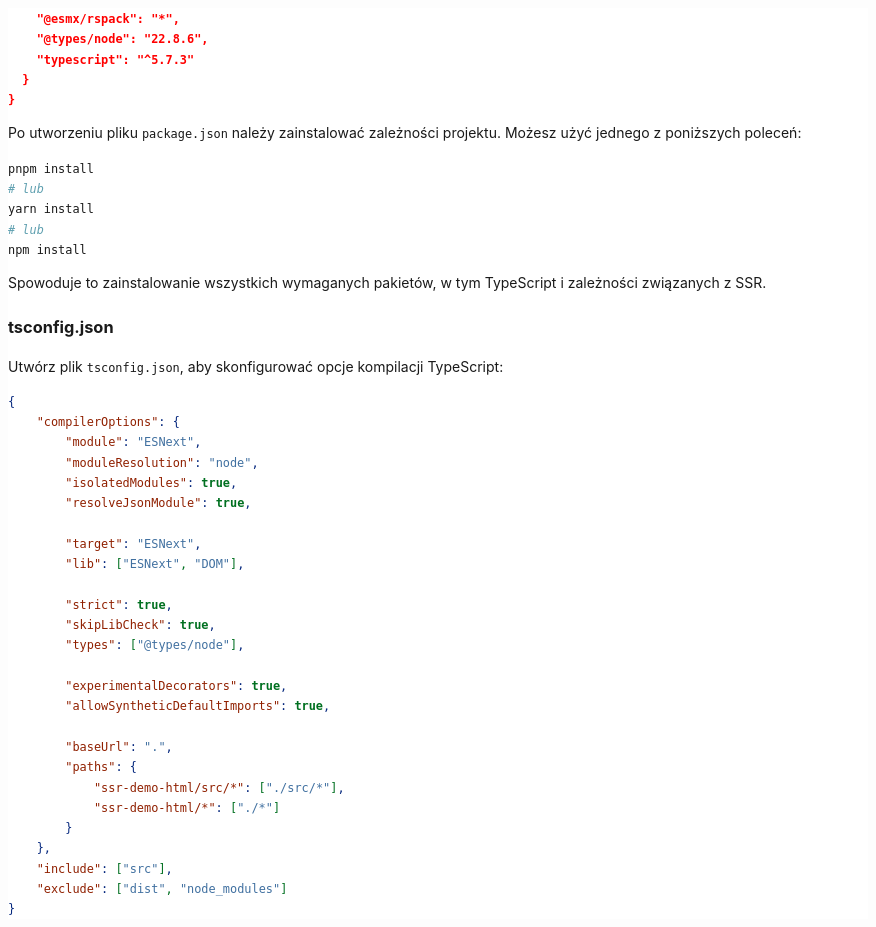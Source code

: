 ```json title="package.json"
    "@esmx/rspack": "*",
    "@types/node": "22.8.6",
    "typescript": "^5.7.3"
  }
}
```

Po utworzeniu pliku `package.json` należy zainstalować zależności projektu. Możesz użyć jednego z poniższych poleceń:

```bash
pnpm install
# lub
yarn install
# lub
npm install
```

Spowoduje to zainstalowanie wszystkich wymaganych pakietów, w tym TypeScript i zależności związanych z SSR.

### tsconfig.json

Utwórz plik `tsconfig.json`, aby skonfigurować opcje kompilacji TypeScript:

```json title="tsconfig.json"
{
    "compilerOptions": {
        "module": "ESNext",
        "moduleResolution": "node",
        "isolatedModules": true,
        "resolveJsonModule": true,
        
        "target": "ESNext",
        "lib": ["ESNext", "DOM"],
        
        "strict": true,
        "skipLibCheck": true,
        "types": ["@types/node"],
        
        "experimentalDecorators": true,
        "allowSyntheticDefaultImports": true,
        
        "baseUrl": ".",
        "paths": {
            "ssr-demo-html/src/*": ["./src/*"],
            "ssr-demo-html/*": ["./*"]
        }
    },
    "include": ["src"],
    "exclude": ["dist", "node_modules"]
}
```
